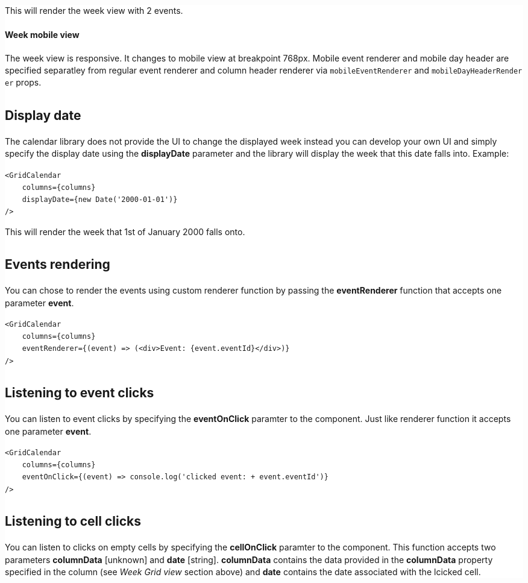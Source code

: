 This will render the week view with 2 events.

#### Week mobile view

The week view is responsive. It changes to mobile view at breakpoint 768px. Mobile event renderer and mobile day header are specified separatley from regular event renderer and column header renderer via `mobileEventRenderer` and `mobileDayHeaderRenderer` props.

## Display date

The calendar library does not provide the UI to change the displayed week instead you can develop your own UI and simply specify the display date using the **displayDate** parameter and the library will display the week that this date falls into. Example:

```
<GridCalendar
    columns={columns}
    displayDate={new Date('2000-01-01')}
/>
```

This will render the week that 1st of January 2000 falls onto.

## Events rendering

You can chose to render the events using custom renderer function by passing the **eventRenderer** function that accepts one parameter **event**.

```
<GridCalendar
    columns={columns}
    eventRenderer={(event) => (<div>Event: {event.eventId}</div>)}
/>
```

## Listening to event clicks

You can listen to event clicks by specifying the **eventOnClick** paramter to the component. Just like renderer function it accepts one parameter **event**.

```
<GridCalendar
    columns={columns}
    eventOnClick={(event) => console.log('clicked event: + event.eventId')}
/>
```

## Listening to cell clicks

You can listen to clicks on empty cells by specifying the **cellOnClick** paramter to the component. This function accepts two parameters **columnData** [unknown] and **date** [string]. **columnData** contains the data provided in the **columnData** property specified in the column (see _Week Grid view_ section above) and **date** contains the date associated with the lcicked cell.
